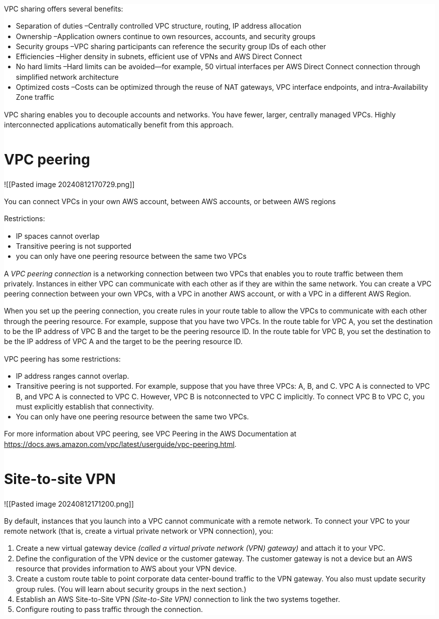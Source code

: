 VPC sharing offers several benefits:
- Separation of duties –Centrally controlled VPC structure, routing, IP address allocation
- Ownership –Application owners continue to own resources, accounts, and security groups
- Security groups –VPC sharing participants can reference the security group IDs of each other
- Efficiencies –Higher density in subnets, efficient use of VPNs and AWS Direct Connect
- No hard limits –Hard limits can be avoided—for example, 50 virtual interfaces per AWS Direct Connect connection through simplified network architecture
- Optimized costs –Costs can be optimized through the reuse of NAT gateways, VPC interface endpoints, and intra-Availability Zone traffic

VPC sharing enables you to decouple accounts and networks. You have fewer, larger, centrally managed VPCs. Highly interconnected applications automatically benefit from this approach.

# VPC peering

![[Pasted image 20240812170729.png]]

You can connect VPCs in your own AWS account, between AWS accounts, or between AWS regions

Restrictions:
- IP spaces cannot overlap
- Transitive peering is not supported
- you can only have one peering resource between the same two VPCs

A *VPC peering connection* is a networking connection between two VPCs that enables you to route traffic between them privately. Instances in either VPC can communicate with each other as if they are within the same network. You can create a VPC peering connection between your own VPCs, with a VPC in another AWS account, or with a VPC in a different AWS Region. 

When you set up the peering connection, you create rules in your route table to allow the VPCs to communicate with each other through the peering resource. For example, suppose that you have two VPCs. In the route table for VPC A, you set the destination to be the IP address of VPC B and the target to be the peering resource ID. In the route table for VPC B, you set the destination to be the IP address of VPC A and the target to be the peering resource ID.

VPC peering has some restrictions: 
- IP address ranges cannot overlap. 
- Transitive peering is not supported. For example, suppose that you have three VPCs: A, B, and C. VPC A is connected to VPC B, and VPC A is connected to VPC C. However, VPC B is notconnected to VPC C implicitly. To connect VPC B to VPC C, you must explicitly establish that connectivity. 
- You can only have one peering resource between the same two VPCs.

For more information about VPC peering, see VPC Peering in the AWS Documentation at https://docs.aws.amazon.com/vpc/latest/userguide/vpc-peering.html.

# Site-to-site VPN

![[Pasted image 20240812171200.png]]

By default, instances that you launch into a VPC cannot communicate with a remote network. To connect your VPC to your remote network (that is, create a virtual private network or VPN connection), you:
1. Create a new virtual gateway device *(called a virtual private network (VPN) gateway)* and attach it to your VPC.
2. Define the configuration of the VPN device or the customer gateway. The customer gateway is not a device but an AWS resource that provides information to AWS about your VPN device.
3. Create a custom route table to point corporate data center-bound traffic to the VPN gateway. You also must update security group rules. (You will learn about security groups in the next section.)
4. Establish an AWS Site-to-Site VPN *(Site-to-Site VPN)* connection to link the two systems together.
5. Configure routing to pass traffic through the connection.
